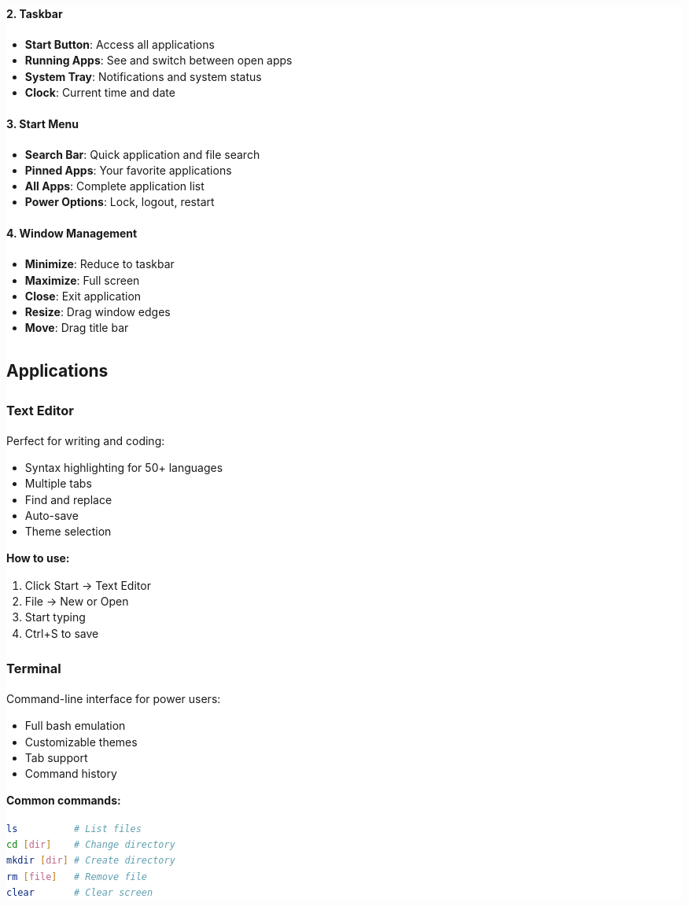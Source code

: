 #### 2. Taskbar
- **Start Button**: Access all applications
- **Running Apps**: See and switch between open apps
- **System Tray**: Notifications and system status
- **Clock**: Current time and date

#### 3. Start Menu
- **Search Bar**: Quick application and file search
- **Pinned Apps**: Your favorite applications
- **All Apps**: Complete application list
- **Power Options**: Lock, logout, restart

#### 4. Window Management
- **Minimize**: Reduce to taskbar
- **Maximize**: Full screen
- **Close**: Exit application
- **Resize**: Drag window edges
- **Move**: Drag title bar

## Applications

### Text Editor

Perfect for writing and coding:
- Syntax highlighting for 50+ languages
- Multiple tabs
- Find and replace
- Auto-save
- Theme selection

**How to use:**
1. Click Start → Text Editor
2. File → New or Open
3. Start typing
4. Ctrl+S to save

### Terminal

Command-line interface for power users:
- Full bash emulation
- Customizable themes
- Tab support
- Command history

**Common commands:**
```bash
ls          # List files
cd [dir]    # Change directory
mkdir [dir] # Create directory
rm [file]   # Remove file
clear       # Clear screen
```
